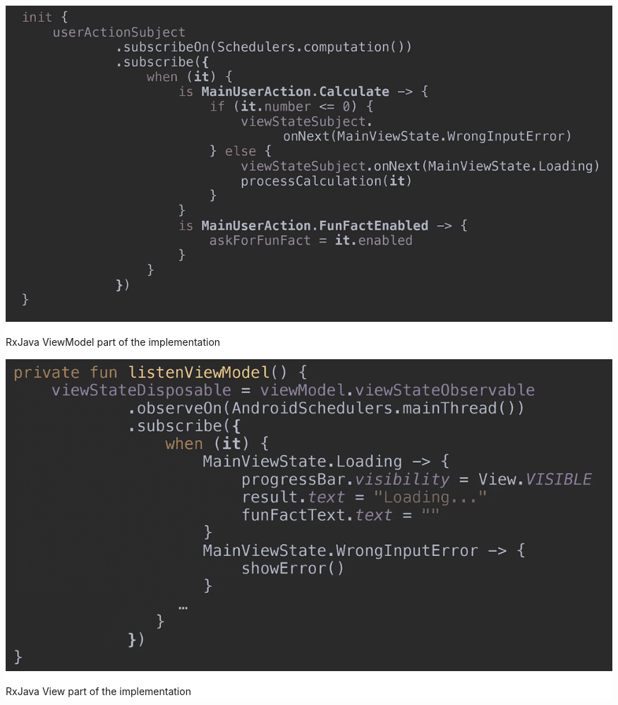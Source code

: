 ![](img/c70561d318cb60a1b23cb9abb29b9f3d.png)

RxJava ViewModel part of the implementation

![](img/ba6d7406f4f755df42b3b48cd3ef7351.png)

RxJava View part of the implementation
